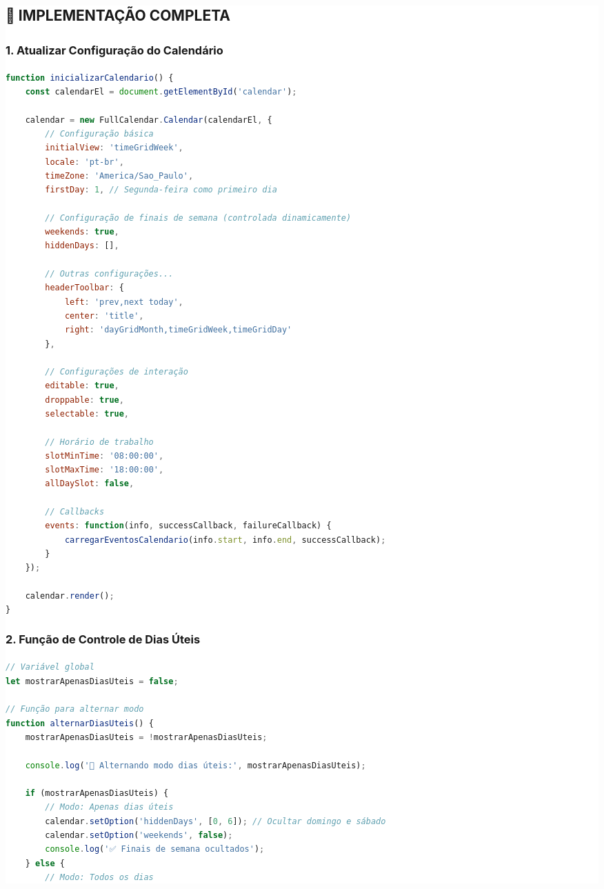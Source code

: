 ## 🔧 **IMPLEMENTAÇÃO COMPLETA**

### **1. Atualizar Configuração do Calendário**
```javascript
function inicializarCalendario() {
    const calendarEl = document.getElementById('calendar');
    
    calendar = new FullCalendar.Calendar(calendarEl, {
        // Configuração básica
        initialView: 'timeGridWeek',
        locale: 'pt-br',
        timeZone: 'America/Sao_Paulo',
        firstDay: 1, // Segunda-feira como primeiro dia
        
        // Configuração de finais de semana (controlada dinamicamente)
        weekends: true,
        hiddenDays: [],
        
        // Outras configurações...
        headerToolbar: {
            left: 'prev,next today',
            center: 'title',
            right: 'dayGridMonth,timeGridWeek,timeGridDay'
        },
        
        // Configurações de interação
        editable: true,
        droppable: true,
        selectable: true,
        
        // Horário de trabalho
        slotMinTime: '08:00:00',
        slotMaxTime: '18:00:00',
        allDaySlot: false,
        
        // Callbacks
        events: function(info, successCallback, failureCallback) {
            carregarEventosCalendario(info.start, info.end, successCallback);
        }
    });
    
    calendar.render();
}
```

### **2. Função de Controle de Dias Úteis**
```javascript
// Variável global
let mostrarApenasDiasUteis = false;

// Função para alternar modo
function alternarDiasUteis() {
    mostrarApenasDiasUteis = !mostrarApenasDiasUteis;
    
    console.log('🔄 Alternando modo dias úteis:', mostrarApenasDiasUteis);
    
    if (mostrarApenasDiasUteis) {
        // Modo: Apenas dias úteis
        calendar.setOption('hiddenDays', [0, 6]); // Ocultar domingo e sábado
        calendar.setOption('weekends', false);
        console.log('✅ Finais de semana ocultados');
    } else {
        // Modo: Todos os dias
```